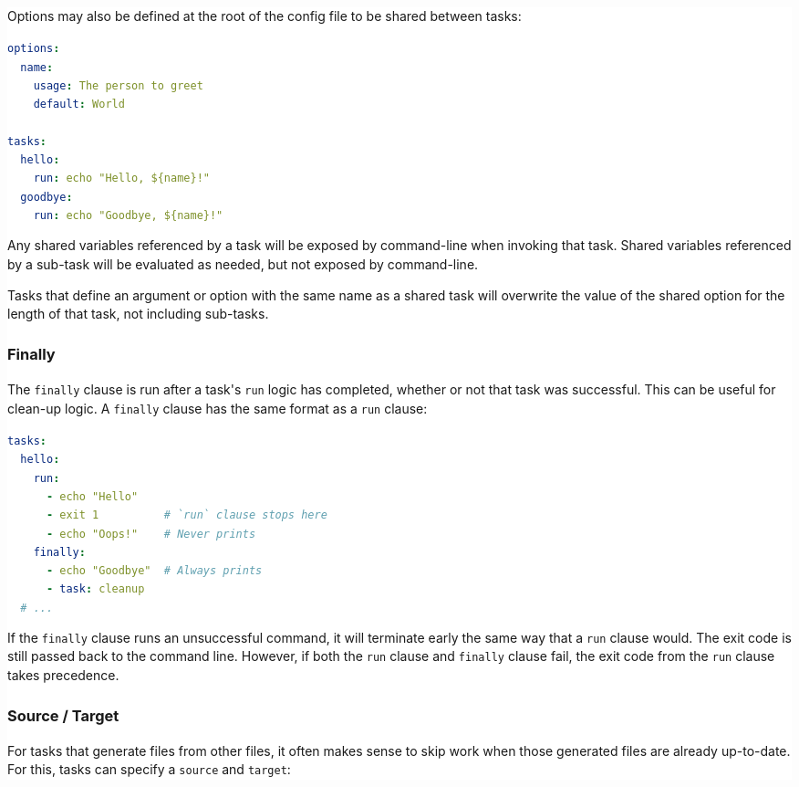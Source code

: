 Options may also be defined at the root of the config file to be shared between
tasks:

```yaml
options:
  name:
    usage: The person to greet
    default: World

tasks:
  hello:
    run: echo "Hello, ${name}!"
  goodbye:
    run: echo "Goodbye, ${name}!"
```

Any shared variables referenced by a task will be exposed by command-line when
invoking that task. Shared variables referenced by a sub-task will be evaluated
as needed, but not exposed by command-line.

Tasks that define an argument or option with the same name as a shared task will
overwrite the value of the shared option for the length of that task, not
including sub-tasks.

### Finally

The `finally` clause is run after a task's `run` logic has completed, whether or
not that task was successful. This can be useful for clean-up logic. A `finally`
clause has the same format as a `run` clause:


```yaml
tasks:
  hello:
    run:
      - echo "Hello"
      - exit 1          # `run` clause stops here
      - echo "Oops!"    # Never prints
    finally:
      - echo "Goodbye"  # Always prints
      - task: cleanup
  # ...
```


If the `finally` clause runs an unsuccessful command, it will terminate early
the same way that a `run` clause would. The exit code is still passed back to
the command line. However, if both the `run` clause and `finally` clause fail,
the exit code from the `run` clause takes precedence.

### Source / Target

For tasks that generate files from other files, it often makes sense to skip
work when those generated files are already up-to-date. For this, tasks can
specify a `source` and `target`:
